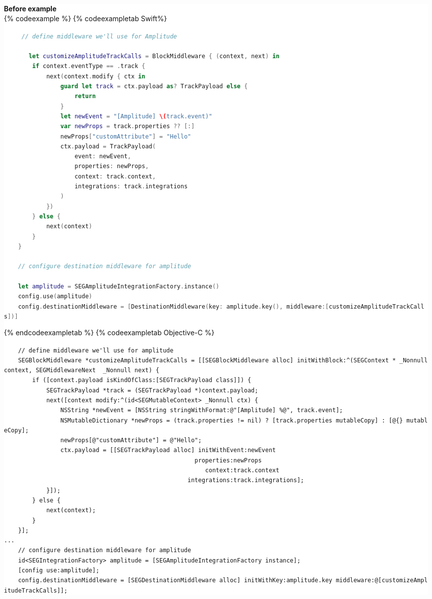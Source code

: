 **Before example**
<br>
{% codeexample %}
{% codeexampletab Swift%}

```swift
     // define middleware we'll use for Amplitude

       let customizeAmplitudeTrackCalls = BlockMiddleware { (context, next) in
        if context.eventType == .track {
            next(context.modify { ctx in
                guard let track = ctx.payload as? TrackPayload else {
                    return
                }
                let newEvent = "[Amplitude] \(track.event)"
                var newProps = track.properties ?? [:]
                newProps["customAttribute"] = "Hello"
                ctx.payload = TrackPayload(
                    event: newEvent,
                    properties: newProps,
                    context: track.context,
                    integrations: track.integrations
                )
            })
        } else {
            next(context)
        }
    }

    // configure destination middleware for amplitude

    let amplitude = SEGAmplitudeIntegrationFactory.instance()
    config.use(amplitude)
    config.destinationMiddleware = [DestinationMiddleware(key: amplitude.key(), middleware:[customizeAmplitudeTrackCalls])]
```
{% endcodeexampletab %}
{% codeexampletab Objective-C %}
```objc
    // define middleware we'll use for amplitude
    SEGBlockMiddleware *customizeAmplitudeTrackCalls = [[SEGBlockMiddleware alloc] initWithBlock:^(SEGContext * _Nonnull context, SEGMiddlewareNext  _Nonnull next) {
        if ([context.payload isKindOfClass:[SEGTrackPayload class]]) {
            SEGTrackPayload *track = (SEGTrackPayload *)context.payload;
            next([context modify:^(id<SEGMutableContext> _Nonnull ctx) {
                NSString *newEvent = [NSString stringWithFormat:@"[Amplitude] %@", track.event];
                NSMutableDictionary *newProps = (track.properties != nil) ? [track.properties mutableCopy] : [@{} mutableCopy];
                newProps[@"customAttribute"] = @"Hello";
                ctx.payload = [[SEGTrackPayload alloc] initWithEvent:newEvent
                                                      properties:newProps
                                                         context:track.context
                                                    integrations:track.integrations];
            }]);
        } else {
            next(context);
        }
    }];
...
    // configure destination middleware for amplitude
    id<SEGIntegrationFactory> amplitude = [SEGAmplitudeIntegrationFactory instance];
    [config use:amplitude];
    config.destinationMiddleware = [SEGDestinationMiddleware alloc] initWithKey:amplitude.key middleware:@[customizeAmplitudeTrackCalls]];  
```